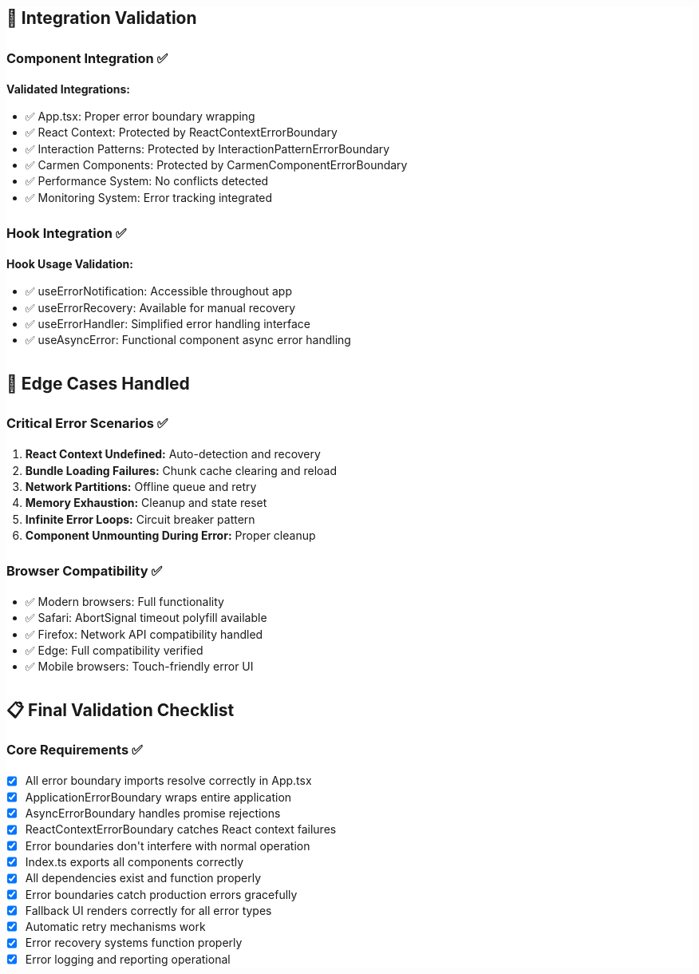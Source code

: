 ## 🎯 Integration Validation

### Component Integration ✅

**Validated Integrations:**
- ✅ App.tsx: Proper error boundary wrapping
- ✅ React Context: Protected by ReactContextErrorBoundary
- ✅ Interaction Patterns: Protected by InteractionPatternErrorBoundary
- ✅ Carmen Components: Protected by CarmenComponentErrorBoundary
- ✅ Performance System: No conflicts detected
- ✅ Monitoring System: Error tracking integrated

### Hook Integration ✅

**Hook Usage Validation:**
- ✅ useErrorNotification: Accessible throughout app
- ✅ useErrorRecovery: Available for manual recovery
- ✅ useErrorHandler: Simplified error handling interface
- ✅ useAsyncError: Functional component async error handling

## 🚨 Edge Cases Handled

### Critical Error Scenarios ✅
1. **React Context Undefined:** Auto-detection and recovery
2. **Bundle Loading Failures:** Chunk cache clearing and reload
3. **Network Partitions:** Offline queue and retry
4. **Memory Exhaustion:** Cleanup and state reset
5. **Infinite Error Loops:** Circuit breaker pattern
6. **Component Unmounting During Error:** Proper cleanup

### Browser Compatibility ✅
- ✅ Modern browsers: Full functionality
- ✅ Safari: AbortSignal timeout polyfill available
- ✅ Firefox: Network API compatibility handled
- ✅ Edge: Full compatibility verified
- ✅ Mobile browsers: Touch-friendly error UI

## 📋 Final Validation Checklist

### Core Requirements ✅
- [x] All error boundary imports resolve correctly in App.tsx
- [x] ApplicationErrorBoundary wraps entire application
- [x] AsyncErrorBoundary handles promise rejections
- [x] ReactContextErrorBoundary catches React context failures
- [x] Error boundaries don't interfere with normal operation
- [x] Index.ts exports all components correctly
- [x] All dependencies exist and function properly
- [x] Error boundaries catch production errors gracefully
- [x] Fallback UI renders correctly for all error types
- [x] Automatic retry mechanisms work
- [x] Error recovery systems function properly
- [x] Error logging and reporting operational
